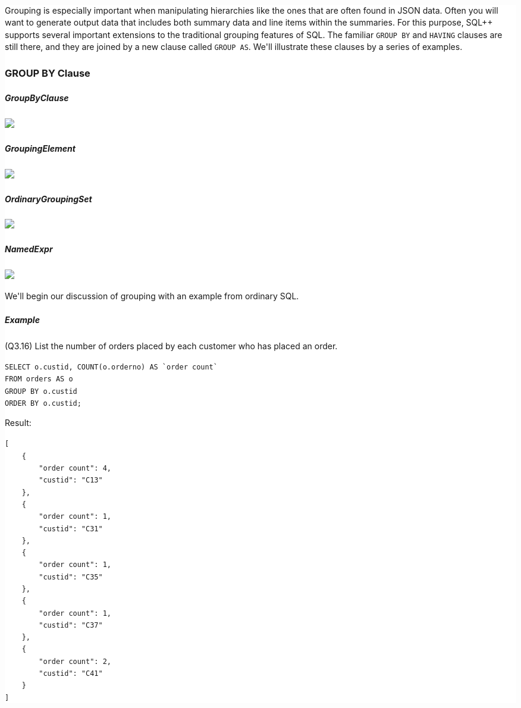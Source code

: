 Grouping is especially important when manipulating hierarchies like the ones that are often found in JSON data. Often
you will want to generate output data that includes both summary data and line items within the summaries. For this
purpose, SQL++ supports several important extensions to the traditional grouping features of SQL. The
familiar `GROUP BY` and `HAVING` clauses are still there, and they are joined by a new clause called `GROUP AS`. We'll
illustrate these clauses by a series of examples.

### <a id="Group_By_clauses">GROUP BY Clause</a>

##### GroupByClause

![](../images/diagrams/GroupByClause.png)

##### GroupingElement

![](../images/diagrams/GroupingElement.png)

##### OrdinaryGroupingSet

![](../images/diagrams/OrdinaryGroupingSet.png)

##### NamedExpr

![](../images/diagrams/NamedExpr.png)

We'll begin our discussion of grouping with an example from ordinary SQL.

##### Example

(Q3.16) List the number of orders placed by each customer who has placed an order.

    SELECT o.custid, COUNT(o.orderno) AS `order count`
    FROM orders AS o
    GROUP BY o.custid
    ORDER BY o.custid;

Result:

    [
        {
            "order count": 4,
            "custid": "C13"
        },
        {
            "order count": 1,
            "custid": "C31"
        },
        {
            "order count": 1,
            "custid": "C35"
        },
        {
            "order count": 1,
            "custid": "C37"
        },
        {
            "order count": 2,
            "custid": "C41"
        }
    ]
